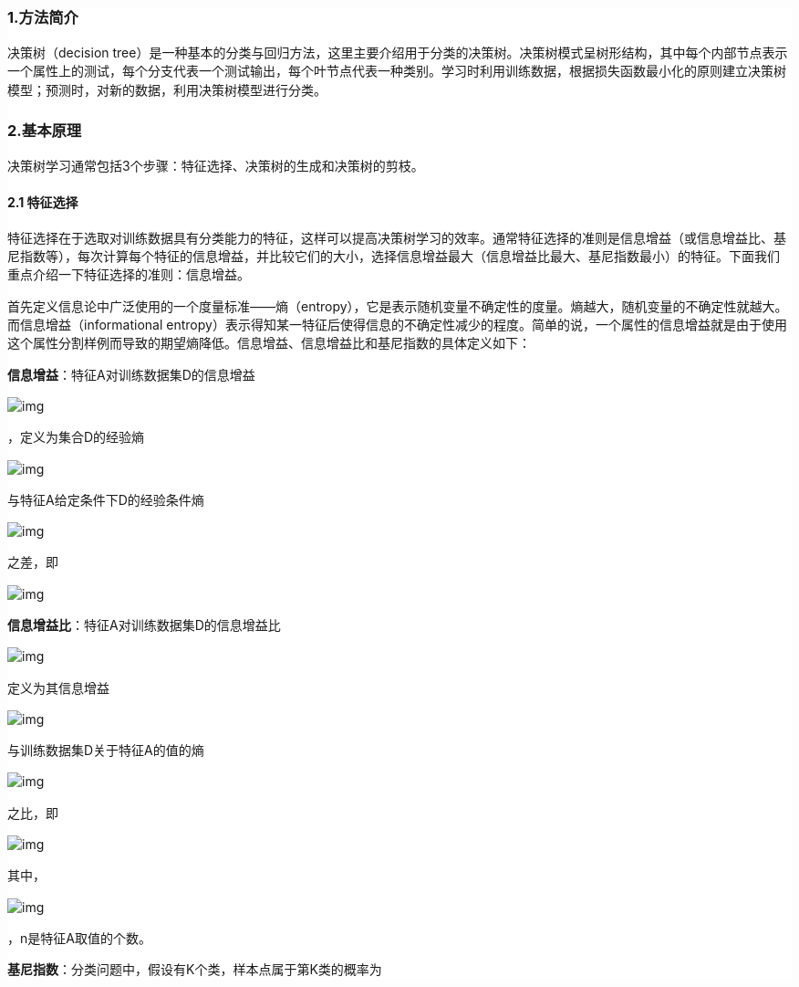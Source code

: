 ### 1.方法简介

 决策树（decision tree）是一种基本的分类与回归方法，这里主要介绍用于分类的决策树。决策树模式呈树形结构，其中每个内部节点表示一个属性上的测试，每个分支代表一个测试输出，每个叶节点代表一种类别。学习时利用训练数据，根据损失函数最小化的原则建立决策树模型；预测时，对新的数据，利用决策树模型进行分类。

### 2.基本原理

决策树学习通常包括3个步骤：特征选择、决策树的生成和决策树的剪枝。

#### 2.1 特征选择

​	特征选择在于选取对训练数据具有分类能力的特征，这样可以提高决策树学习的效率。通常特征选择的准则是信息增益（或信息增益比、基尼指数等），每次计算每个特征的信息增益，并比较它们的大小，选择信息增益最大（信息增益比最大、基尼指数最小）的特征。下面我们重点介绍一下特征选择的准则：信息增益。

​	首先定义信息论中广泛使用的一个度量标准——熵（entropy），它是表示随机变量不确定性的度量。熵越大，随机变量的不确定性就越大。而信息增益（informational entropy）表示得知某一特征后使得信息的不确定性减少的程度。简单的说，一个属性的信息增益就是由于使用这个属性分割样例而导致的期望熵降低。信息增益、信息增益比和基尼指数的具体定义如下：

**信息增益**：特征A对训练数据集D的信息增益

![img](http://dblab.xmu.edu.cn/blog/wp-content/ql-cache/quicklatex.com-7f455e08dfaae9ec9caba851ba310853_l3.svg)

，定义为集合D的经验熵

![img](http://dblab.xmu.edu.cn/blog/wp-content/ql-cache/quicklatex.com-bc325ed92774ae3c02215c8b3f0df281_l3.svg)

与特征A给定条件下D的经验条件熵

![img](http://dblab.xmu.edu.cn/blog/wp-content/ql-cache/quicklatex.com-5e34864d2036f06dceb0fc344df6ef8d_l3.svg)

之差，即

![img](http://dblab.xmu.edu.cn/blog/wp-content/ql-cache/quicklatex.com-d6a3162e051baab08b5f008e55d3b1b6_l3.svg)

 **信息增益比**：特征A对训练数据集D的信息增益比

![img](http://dblab.xmu.edu.cn/blog/wp-content/ql-cache/quicklatex.com-7cb9a49dc7e23a4812e6dd357f6cce10_l3.svg)

定义为其信息增益

![img](http://dblab.xmu.edu.cn/blog/wp-content/ql-cache/quicklatex.com-7f455e08dfaae9ec9caba851ba310853_l3.svg)

与训练数据集D关于特征A的值的熵

![img](http://dblab.xmu.edu.cn/blog/wp-content/ql-cache/quicklatex.com-8af01987546ded14a9504596fdb86603_l3.svg)

之比，即

![img](http://dblab.xmu.edu.cn/blog/wp-content/ql-cache/quicklatex.com-4f53c71e52f9e202140279fe444b56b8_l3.svg)

其中，

![img](http://dblab.xmu.edu.cn/blog/wp-content/ql-cache/quicklatex.com-283d43a09f3d01239c839119ca540392_l3.svg)

，n是特征A取值的个数。

**基尼指数**：分类问题中，假设有K个类，样本点属于第K类的概率为
